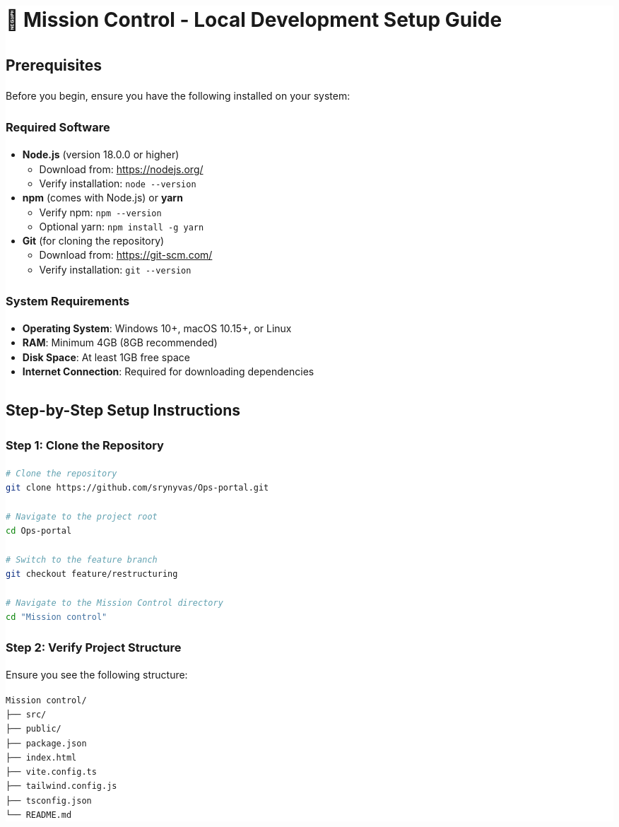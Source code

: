 # 🚀 Mission Control - Local Development Setup Guide

## Prerequisites

Before you begin, ensure you have the following installed on your system:

### Required Software
- **Node.js** (version 18.0.0 or higher)
  - Download from: https://nodejs.org/
  - Verify installation: `node --version`
- **npm** (comes with Node.js) or **yarn**
  - Verify npm: `npm --version`
  - Optional yarn: `npm install -g yarn`
- **Git** (for cloning the repository)
  - Download from: https://git-scm.com/
  - Verify installation: `git --version`

### System Requirements
- **Operating System**: Windows 10+, macOS 10.15+, or Linux
- **RAM**: Minimum 4GB (8GB recommended)
- **Disk Space**: At least 1GB free space
- **Internet Connection**: Required for downloading dependencies

## Step-by-Step Setup Instructions

### Step 1: Clone the Repository

```bash
# Clone the repository
git clone https://github.com/srynyvas/Ops-portal.git

# Navigate to the project root
cd Ops-portal

# Switch to the feature branch
git checkout feature/restructuring

# Navigate to the Mission Control directory
cd "Mission control"
```

### Step 2: Verify Project Structure

Ensure you see the following structure:
```
Mission control/
├── src/
├── public/
├── package.json
├── index.html
├── vite.config.ts
├── tailwind.config.js
├── tsconfig.json
└── README.md
```
